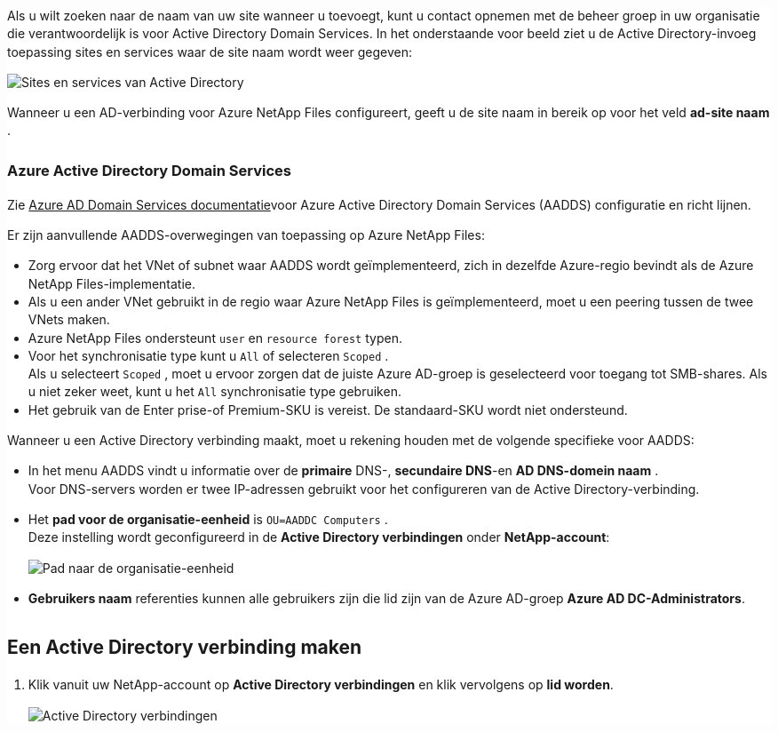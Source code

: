 Als u wilt zoeken naar de naam van uw site wanneer u toevoegt, kunt u contact opnemen met de beheer groep in uw organisatie die verantwoordelijk is voor Active Directory Domain Services. In het onderstaande voor beeld ziet u de Active Directory-invoeg toepassing sites en services waar de site naam wordt weer gegeven: 

![Sites en services van Active Directory](../media/azure-netapp-files/azure-netapp-files-active-directory-sites-services.png)

Wanneer u een AD-verbinding voor Azure NetApp Files configureert, geeft u de site naam in bereik op voor het veld **ad-site naam** .

### <a name="azure-active-directory-domain-services"></a>Azure Active Directory Domain Services 

Zie [Azure AD Domain Services documentatie](../active-directory-domain-services/index.yml)voor Azure Active Directory Domain Services (AADDS) configuratie en richt lijnen.

Er zijn aanvullende AADDS-overwegingen van toepassing op Azure NetApp Files: 

* Zorg ervoor dat het VNet of subnet waar AADDS wordt geïmplementeerd, zich in dezelfde Azure-regio bevindt als de Azure NetApp Files-implementatie.
* Als u een ander VNet gebruikt in de regio waar Azure NetApp Files is geïmplementeerd, moet u een peering tussen de twee VNets maken.
* Azure NetApp Files ondersteunt `user` en `resource forest` typen.
* Voor het synchronisatie type kunt u `All` of selecteren `Scoped` .   
    Als u selecteert `Scoped` , moet u ervoor zorgen dat de juiste Azure AD-groep is geselecteerd voor toegang tot SMB-shares.  Als u niet zeker weet, kunt u het `All` synchronisatie type gebruiken.
* Het gebruik van de Enter prise-of Premium-SKU is vereist. De standaard-SKU wordt niet ondersteund.

Wanneer u een Active Directory verbinding maakt, moet u rekening houden met de volgende specifieke voor AADDS:

* In het menu AADDS vindt u informatie over de **primaire** DNS-, **secundaire DNS**-en **AD DNS-domein naam** .  
Voor DNS-servers worden er twee IP-adressen gebruikt voor het configureren van de Active Directory-verbinding. 
* Het **pad voor de organisatie-eenheid** is `OU=AADDC Computers` .  
Deze instelling wordt geconfigureerd in de **Active Directory verbindingen** onder **NetApp-account**:

  ![Pad naar de organisatie-eenheid](../media/azure-netapp-files/azure-netapp-files-org-unit-path.png)

* **Gebruikers naam** referenties kunnen alle gebruikers zijn die lid zijn van de Azure AD-groep **Azure AD DC-Administrators**.


## <a name="create-an-active-directory-connection"></a>Een Active Directory verbinding maken

1. Klik vanuit uw NetApp-account op **Active Directory verbindingen** en klik vervolgens op **lid worden**.  

    ![Active Directory verbindingen](../media/azure-netapp-files/azure-netapp-files-active-directory-connections.png)
